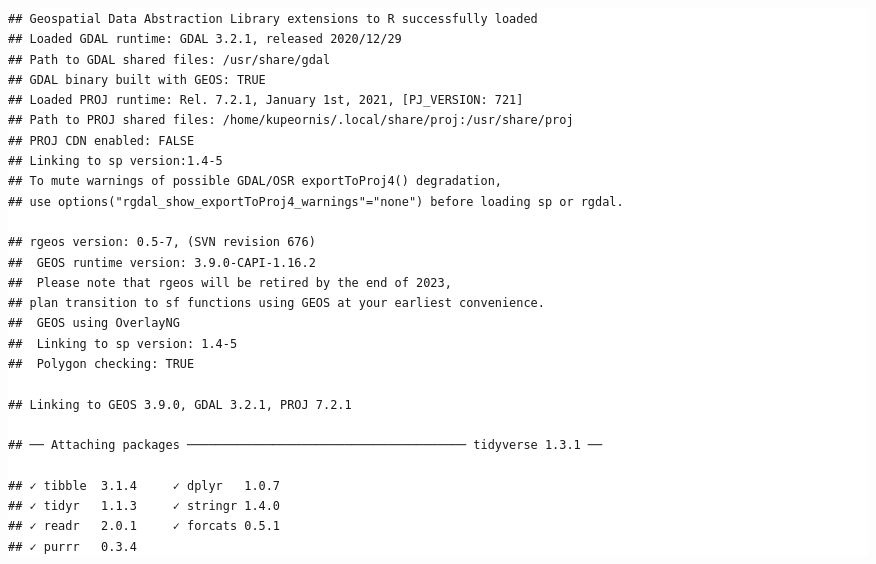     ## Geospatial Data Abstraction Library extensions to R successfully loaded
    ## Loaded GDAL runtime: GDAL 3.2.1, released 2020/12/29
    ## Path to GDAL shared files: /usr/share/gdal
    ## GDAL binary built with GEOS: TRUE 
    ## Loaded PROJ runtime: Rel. 7.2.1, January 1st, 2021, [PJ_VERSION: 721]
    ## Path to PROJ shared files: /home/kupeornis/.local/share/proj:/usr/share/proj
    ## PROJ CDN enabled: FALSE
    ## Linking to sp version:1.4-5
    ## To mute warnings of possible GDAL/OSR exportToProj4() degradation,
    ## use options("rgdal_show_exportToProj4_warnings"="none") before loading sp or rgdal.

    ## rgeos version: 0.5-7, (SVN revision 676)
    ##  GEOS runtime version: 3.9.0-CAPI-1.16.2 
    ##  Please note that rgeos will be retired by the end of 2023,
    ## plan transition to sf functions using GEOS at your earliest convenience.
    ##  GEOS using OverlayNG
    ##  Linking to sp version: 1.4-5 
    ##  Polygon checking: TRUE

    ## Linking to GEOS 3.9.0, GDAL 3.2.1, PROJ 7.2.1

    ## ── Attaching packages ─────────────────────────────────────── tidyverse 1.3.1 ──

    ## ✓ tibble  3.1.4     ✓ dplyr   1.0.7
    ## ✓ tidyr   1.1.3     ✓ stringr 1.4.0
    ## ✓ readr   2.0.1     ✓ forcats 0.5.1
    ## ✓ purrr   0.3.4

